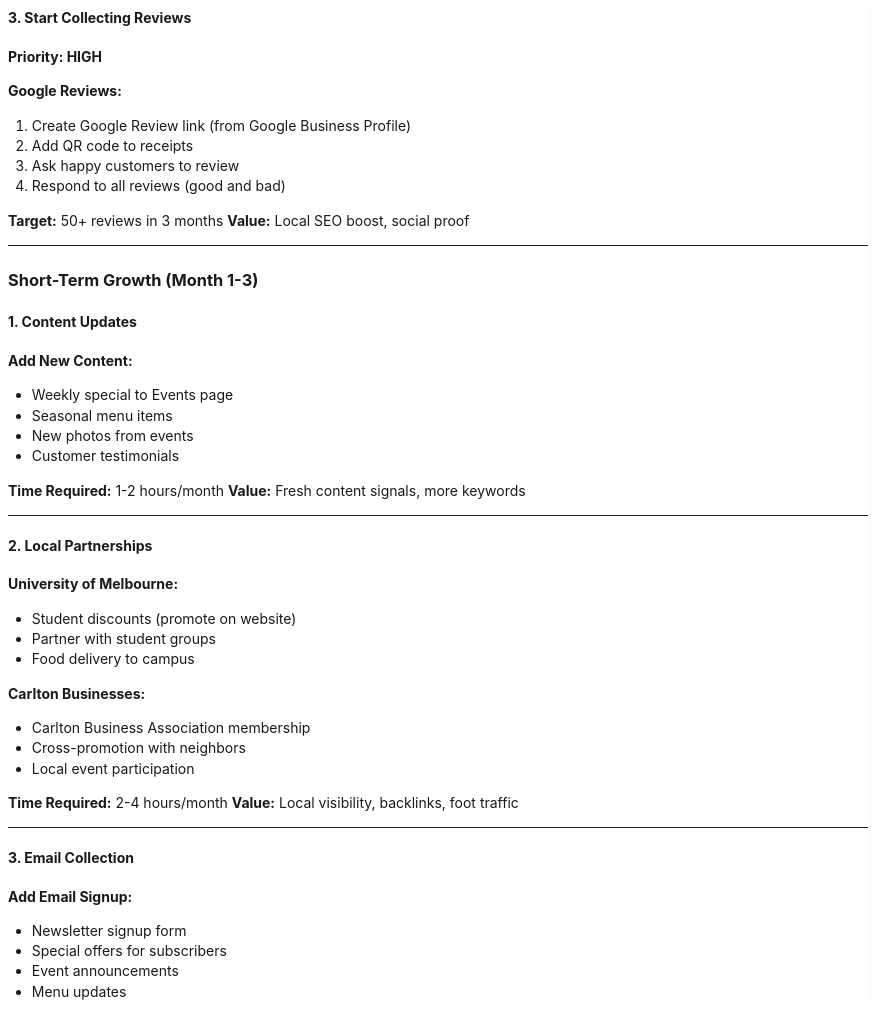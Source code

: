 
#### 3. Start Collecting Reviews

**Priority: HIGH**

**Google Reviews:**
1. Create Google Review link (from Google Business Profile)
2. Add QR code to receipts
3. Ask happy customers to review
4. Respond to all reviews (good and bad)

**Target:** 50+ reviews in 3 months
**Value:** Local SEO boost, social proof

---

### Short-Term Growth (Month 1-3)

#### 1. Content Updates

**Add New Content:**
- Weekly special to Events page
- Seasonal menu items
- New photos from events
- Customer testimonials

**Time Required:** 1-2 hours/month
**Value:** Fresh content signals, more keywords

---

#### 2. Local Partnerships

**University of Melbourne:**
- Student discounts (promote on website)
- Partner with student groups
- Food delivery to campus

**Carlton Businesses:**
- Carlton Business Association membership
- Cross-promotion with neighbors
- Local event participation

**Time Required:** 2-4 hours/month
**Value:** Local visibility, backlinks, foot traffic

---

#### 3. Email Collection

**Add Email Signup:**
- Newsletter signup form
- Special offers for subscribers
- Event announcements
- Menu updates
